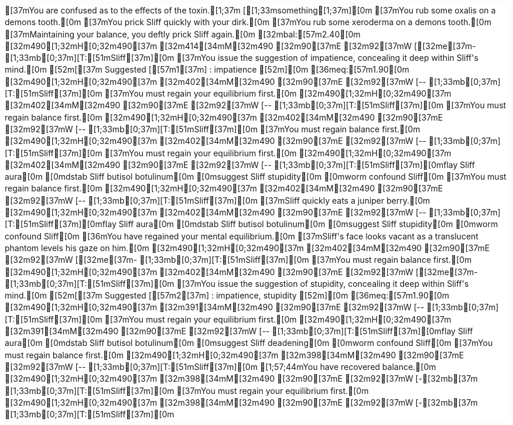 [37mYou are confused as to the effects of the toxin.[1;37m [[1;33msomething[1;37m][0m
[37mYou rub some oxalis on a demons tooth.[0m
[37mYou prick Sliff quickly with your dirk.[0m
[37mYou rub some xeroderma on a demons tooth.[0m
[37mMaintaining your balance, you deftly prick Sliff again.[0m
[32mbal:[57m2.40[0m
[32m490[1;32mH[0;32m490[37m [32m414[34mM[32m490 [32m90[37mE [32m92[37mW [[32me[37m- [1;33mb[0;37m][T:[51mSliff[37m][0m
[37mYou issue the suggestion of impatience, concealing it deep within Sliff's mind.[0m
[52m[[37m Suggested [[57m1[37m] : impatience [52m][0m
[36meq:[57m1.90[0m
[32m490[1;32mH[0;32m490[37m [32m402[34mM[32m490 [32m90[37mE [32m92[37mW [-- [1;33mb[0;37m][T:[51mSliff[37m][0m
[37mYou must regain your equilibrium first.[0m
[32m490[1;32mH[0;32m490[37m [32m402[34mM[32m490 [32m90[37mE [32m92[37mW [-- [1;33mb[0;37m][T:[51mSliff[37m][0m
[37mYou must regain balance first.[0m
[32m490[1;32mH[0;32m490[37m [32m402[34mM[32m490 [32m90[37mE [32m92[37mW [-- [1;33mb[0;37m][T:[51mSliff[37m][0m
[37mYou must regain balance first.[0m
[32m490[1;32mH[0;32m490[37m [32m402[34mM[32m490 [32m90[37mE [32m92[37mW [-- [1;33mb[0;37m][T:[51mSliff[37m][0m
[37mYou must regain your equilibrium first.[0m
[32m490[1;32mH[0;32m490[37m [32m402[34mM[32m490 [32m90[37mE [32m92[37mW [-- [1;33mb[0;37m][T:[51mSliff[37m][0mflay Sliff aura[0m
[0mdstab Sliff butisol botulinum[0m
[0msuggest Sliff stupidity[0m
[0mworm confound Sliff[0m
[37mYou must regain balance first.[0m
[32m490[1;32mH[0;32m490[37m [32m402[34mM[32m490 [32m90[37mE [32m92[37mW [-- [1;33mb[0;37m][T:[51mSliff[37m][0m
[37mSliff quickly eats a juniper berry.[0m
[32m490[1;32mH[0;32m490[37m [32m402[34mM[32m490 [32m90[37mE [32m92[37mW [-- [1;33mb[0;37m][T:[51mSliff[37m][0mflay Sliff aura[0m
[0mdstab Sliff butisol botulinum[0m
[0msuggest Sliff stupidity[0m
[0mworm confound Sliff[0m
[36mYou have regained your mental equilibrium.[0m
[37mSliff's face looks vacant as a translucent phantom levels his gaze on him.[0m
[32m490[1;32mH[0;32m490[37m [32m402[34mM[32m490 [32m90[37mE [32m92[37mW [[32me[37m- [1;33mb[0;37m][T:[51mSliff[37m][0m
[37mYou must regain balance first.[0m
[32m490[1;32mH[0;32m490[37m [32m402[34mM[32m490 [32m90[37mE [32m92[37mW [[32me[37m- [1;33mb[0;37m][T:[51mSliff[37m][0m
[37mYou issue the suggestion of stupidity, concealing it deep within Sliff's mind.[0m
[52m[[37m Suggested [[57m2[37m] : impatience, stupidity [52m][0m
[36meq:[57m1.90[0m
[32m490[1;32mH[0;32m490[37m [32m391[34mM[32m490 [32m90[37mE [32m92[37mW [-- [1;33mb[0;37m][T:[51mSliff[37m][0m
[37mYou must regain your equilibrium first.[0m
[32m490[1;32mH[0;32m490[37m [32m391[34mM[32m490 [32m90[37mE [32m92[37mW [-- [1;33mb[0;37m][T:[51mSliff[37m][0mflay Sliff aura[0m
[0mdstab Sliff butisol botulinum[0m
[0msuggest Sliff deadening[0m
[0mworm confound Sliff[0m
[37mYou must regain balance first.[0m
[32m490[1;32mH[0;32m490[37m [32m398[34mM[32m490 [32m90[37mE [32m92[37mW [-- [1;33mb[0;37m][T:[51mSliff[37m][0m
[1;57;44mYou have recovered balance.[0m
[32m490[1;32mH[0;32m490[37m [32m398[34mM[32m490 [32m90[37mE [32m92[37mW [-[32mb[37m [1;33mb[0;37m][T:[51mSliff[37m][0m
[37mYou must regain your equilibrium first.[0m
[32m490[1;32mH[0;32m490[37m [32m398[34mM[32m490 [32m90[37mE [32m92[37mW [-[32mb[37m [1;33mb[0;37m][T:[51mSliff[37m][0m